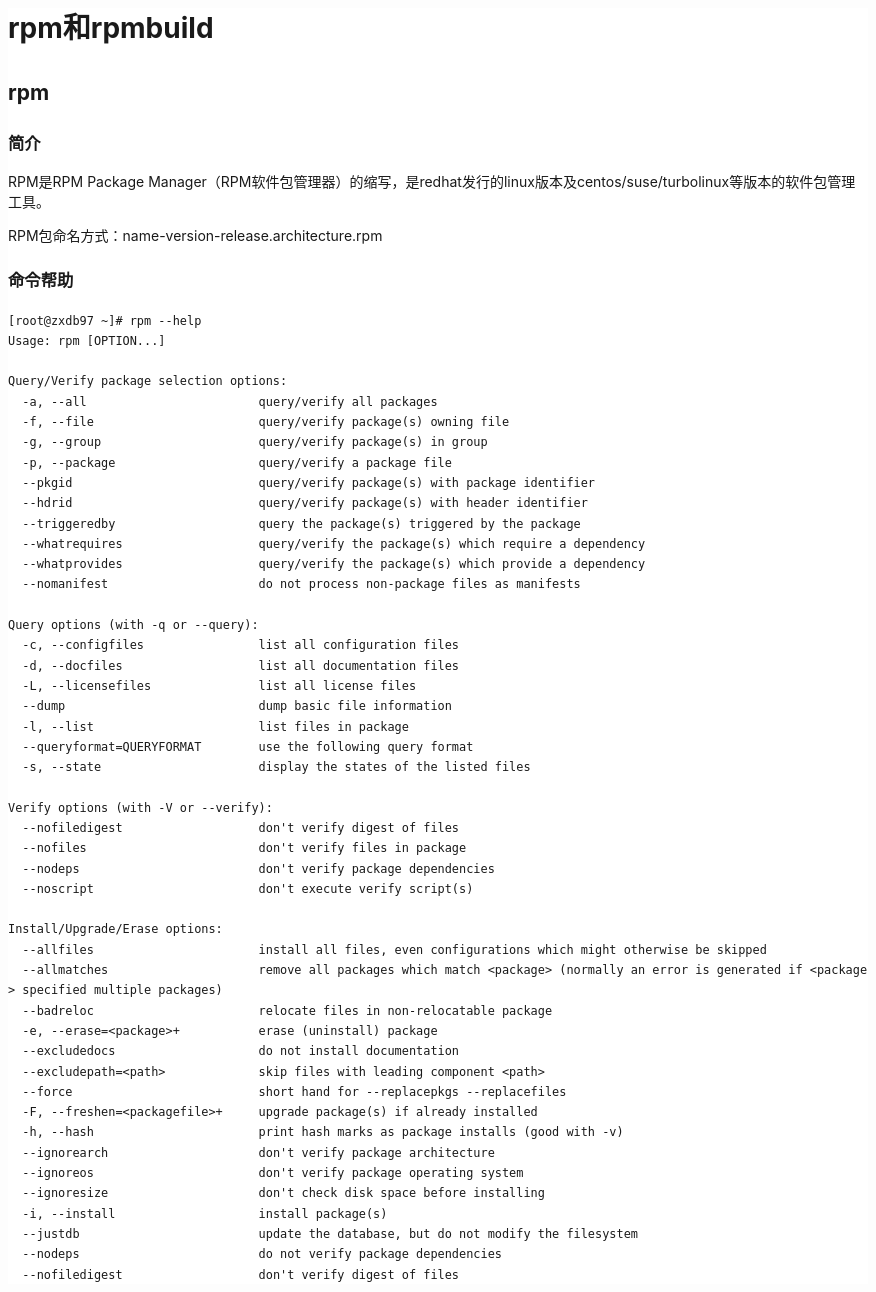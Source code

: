 # rpm和rpmbuild

## rpm

### 简介

RPM是RPM Package Manager（RPM软件包管理器）的缩写，是redhat发行的linux版本及centos/suse/turbolinux等版本的软件包管理工具。

RPM包命名方式：name-version-release.architecture.rpm

### 命令帮助

```
[root@zxdb97 ~]# rpm --help
Usage: rpm [OPTION...]

Query/Verify package selection options:
  -a, --all                        query/verify all packages
  -f, --file                       query/verify package(s) owning file
  -g, --group                      query/verify package(s) in group
  -p, --package                    query/verify a package file
  --pkgid                          query/verify package(s) with package identifier
  --hdrid                          query/verify package(s) with header identifier
  --triggeredby                    query the package(s) triggered by the package
  --whatrequires                   query/verify the package(s) which require a dependency
  --whatprovides                   query/verify the package(s) which provide a dependency
  --nomanifest                     do not process non-package files as manifests

Query options (with -q or --query):
  -c, --configfiles                list all configuration files
  -d, --docfiles                   list all documentation files
  -L, --licensefiles               list all license files
  --dump                           dump basic file information
  -l, --list                       list files in package
  --queryformat=QUERYFORMAT        use the following query format
  -s, --state                      display the states of the listed files

Verify options (with -V or --verify):
  --nofiledigest                   don't verify digest of files
  --nofiles                        don't verify files in package
  --nodeps                         don't verify package dependencies
  --noscript                       don't execute verify script(s)

Install/Upgrade/Erase options:
  --allfiles                       install all files, even configurations which might otherwise be skipped
  --allmatches                     remove all packages which match <package> (normally an error is generated if <package> specified multiple packages)
  --badreloc                       relocate files in non-relocatable package
  -e, --erase=<package>+           erase (uninstall) package
  --excludedocs                    do not install documentation
  --excludepath=<path>             skip files with leading component <path> 
  --force                          short hand for --replacepkgs --replacefiles
  -F, --freshen=<packagefile>+     upgrade package(s) if already installed
  -h, --hash                       print hash marks as package installs (good with -v)
  --ignorearch                     don't verify package architecture
  --ignoreos                       don't verify package operating system
  --ignoresize                     don't check disk space before installing
  -i, --install                    install package(s)
  --justdb                         update the database, but do not modify the filesystem
  --nodeps                         do not verify package dependencies
  --nofiledigest                   don't verify digest of files
```